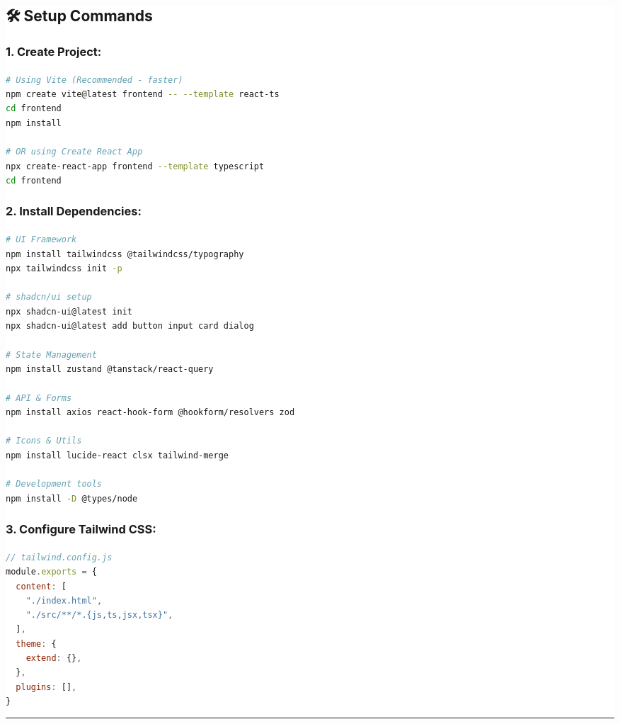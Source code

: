 
## 🛠 **Setup Commands**

### **1. Create Project:**
```bash
# Using Vite (Recommended - faster)
npm create vite@latest frontend -- --template react-ts
cd frontend
npm install

# OR using Create React App
npx create-react-app frontend --template typescript
cd frontend
```

### **2. Install Dependencies:**
```bash
# UI Framework
npm install tailwindcss @tailwindcss/typography
npx tailwindcss init -p

# shadcn/ui setup
npx shadcn-ui@latest init
npx shadcn-ui@latest add button input card dialog

# State Management
npm install zustand @tanstack/react-query

# API & Forms
npm install axios react-hook-form @hookform/resolvers zod

# Icons & Utils
npm install lucide-react clsx tailwind-merge

# Development tools
npm install -D @types/node
```

### **3. Configure Tailwind CSS:**
```javascript
// tailwind.config.js
module.exports = {
  content: [
    "./index.html",
    "./src/**/*.{js,ts,jsx,tsx}",
  ],
  theme: {
    extend: {},
  },
  plugins: [],
}
```

---
